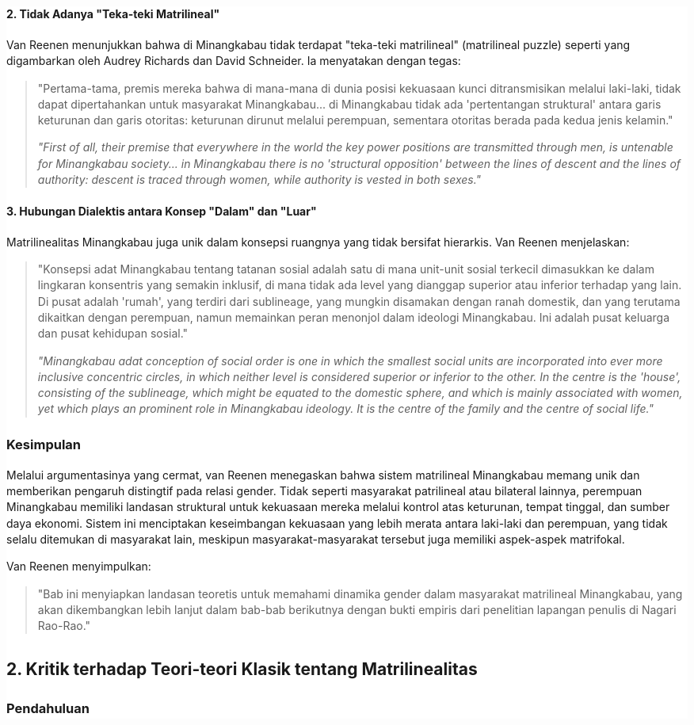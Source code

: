 #### 2. Tidak Adanya "Teka-teki Matrilineal"

Van Reenen menunjukkan bahwa di Minangkabau tidak terdapat "teka-teki matrilineal" (matrilineal puzzle) seperti yang digambarkan oleh Audrey Richards dan David Schneider. Ia menyatakan dengan tegas:

> "Pertama-tama, premis mereka bahwa di mana-mana di dunia posisi kekuasaan kunci ditransmisikan melalui laki-laki, tidak dapat dipertahankan untuk masyarakat Minangkabau... di Minangkabau tidak ada 'pertentangan struktural' antara garis keturunan dan garis otoritas: keturunan dirunut melalui perempuan, sementara otoritas berada pada kedua jenis kelamin."
> 
> *"First of all, their premise that everywhere in the world the key power positions are transmitted through men, is untenable for Minangkabau society... in Minangkabau there is no 'structural opposition' between the lines of descent and the lines of authority: descent is traced through women, while authority is vested in both sexes."*

#### 3. Hubungan Dialektis antara Konsep "Dalam" dan "Luar"

Matrilinealitas Minangkabau juga unik dalam konsepsi ruangnya yang tidak bersifat hierarkis. Van Reenen menjelaskan:

> "Konsepsi adat Minangkabau tentang tatanan sosial adalah satu di mana unit-unit sosial terkecil dimasukkan ke dalam lingkaran konsentris yang semakin inklusif, di mana tidak ada level yang dianggap superior atau inferior terhadap yang lain. Di pusat adalah 'rumah', yang terdiri dari sublineage, yang mungkin disamakan dengan ranah domestik, dan yang terutama dikaitkan dengan perempuan, namun memainkan peran menonjol dalam ideologi Minangkabau. Ini adalah pusat keluarga dan pusat kehidupan sosial."
> 
> *"Minangkabau adat conception of social order is one in which the smallest social units are incorporated into ever more inclusive concentric circles, in which neither level is considered superior or inferior to the other. In the centre is the 'house', consisting of the sublineage, which might be equated to the domestic sphere, and which is mainly associated with women, yet which plays an prominent role in Minangkabau ideology. It is the centre of the family and the centre of social life."*

### Kesimpulan

Melalui argumentasinya yang cermat, van Reenen menegaskan bahwa sistem matrilineal Minangkabau memang unik dan memberikan pengaruh distingtif pada relasi gender. Tidak seperti masyarakat patrilineal atau bilateral lainnya, perempuan Minangkabau memiliki landasan struktural untuk kekuasaan mereka melalui kontrol atas keturunan, tempat tinggal, dan sumber daya ekonomi. Sistem ini menciptakan keseimbangan kekuasaan yang lebih merata antara laki-laki dan perempuan, yang tidak selalu ditemukan di masyarakat lain, meskipun masyarakat-masyarakat tersebut juga memiliki aspek-aspek matrifokal.

Van Reenen menyimpulkan:

> "Bab ini menyiapkan landasan teoretis untuk memahami dinamika gender dalam masyarakat matrilineal Minangkabau, yang akan dikembangkan lebih lanjut dalam bab-bab berikutnya dengan bukti empiris dari penelitian lapangan penulis di Nagari Rao-Rao."

## 2. Kritik terhadap Teori-teori Klasik tentang Matrilinealitas

### Pendahuluan
